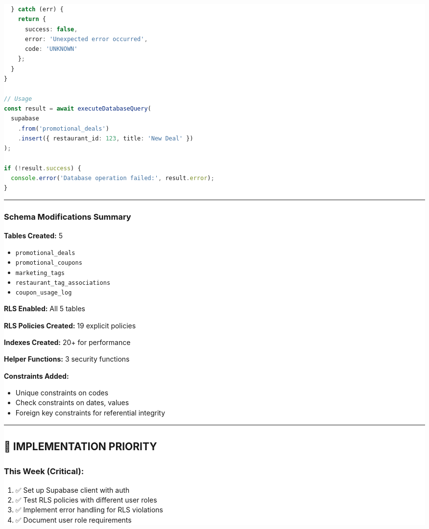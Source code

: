 ```typescript
  } catch (err) {
    return {
      success: false,
      error: 'Unexpected error occurred',
      code: 'UNKNOWN'
    };
  }
}

// Usage
const result = await executeDatabaseQuery(
  supabase
    .from('promotional_deals')
    .insert({ restaurant_id: 123, title: 'New Deal' })
);

if (!result.success) {
  console.error('Database operation failed:', result.error);
}
```

---

### **Schema Modifications Summary**

**Tables Created:** 5
- `promotional_deals`
- `promotional_coupons`
- `marketing_tags`
- `restaurant_tag_associations`
- `coupon_usage_log`

**RLS Enabled:** All 5 tables

**RLS Policies Created:** 19 explicit policies

**Indexes Created:** 20+ for performance

**Helper Functions:** 3 security functions

**Constraints Added:**
- Unique constraints on codes
- Check constraints on dates, values
- Foreign key constraints for referential integrity

---

## 🎯 **IMPLEMENTATION PRIORITY**

### **This Week (Critical):**
1. ✅ Set up Supabase client with auth
2. ✅ Test RLS policies with different user roles
3. ✅ Implement error handling for RLS violations
4. ✅ Document user role requirements

